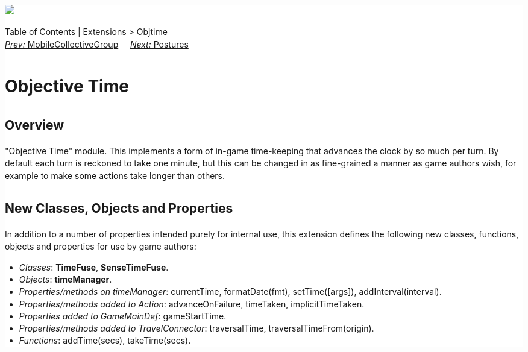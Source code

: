 <div class="topbar">

<img src="../../docs/manual/topbar.jpg" data-border="0" />

</div>

<div class="nav">

<a href="../../docs/manual/toc.htm" class="nav">Table of Contents</a> \|
<a href="../../docs/manual/extensions.htm" class="nav">Extensions</a> \>
Objtime  
<span class="navnp"><a href="mobilecollectivegroup.htm" class="nav"><em>Prev:</em>
MobileCollectiveGroup</a>    
<a href="postures.htm" class="nav"><em>Next:</em> Postures</a>    
</span>

</div>

<div class="main">

# Objective Time

## Overview

"Objective Time" module. This implements a form of in-game time-keeping
that advances the clock by so much per turn. By default each turn is
reckoned to take one minute, but this can be changed in as fine-grained
a manner as game authors wish, for example to make some actions take
longer than others.

  
<span id="classes"></span>

## New Classes, Objects and Properties

In addition to a number of properties intended purely for internal use,
this extension defines the following new classes, functions, objects and
properties for use by game authors:

- *Classes*: **TimeFuse**, **SenseTimeFuse**.
- *Objects*: **timeManager**.
- *Properties/methods on timeManager*:
  <span class="code">currentTime</span>,
  <span class="code">formatDate(fmt)</span>,
  <span class="code">setTime(\[args\])</span>,
  <span class="code">addInterval(interval)</span>.
- *Properties/methods added to Action*:
  <span class="code">advanceOnFailure</span>,
  <span class="code">timeTaken</span>,
  <span class="code">implicitTimeTaken</span>.
- *Properties added to GameMainDef*:
  <span class="code">gameStartTime</span>.
- *Properties/methods added to TravelConnector*:
  <span class="code">traversalTime</span>,
  <span class="code">traversalTimeFrom(origin)</span>.
- *Functions*: <span class="code">addTime(secs)</span>,
  <span class="code">takeTime(secs)</span>.
